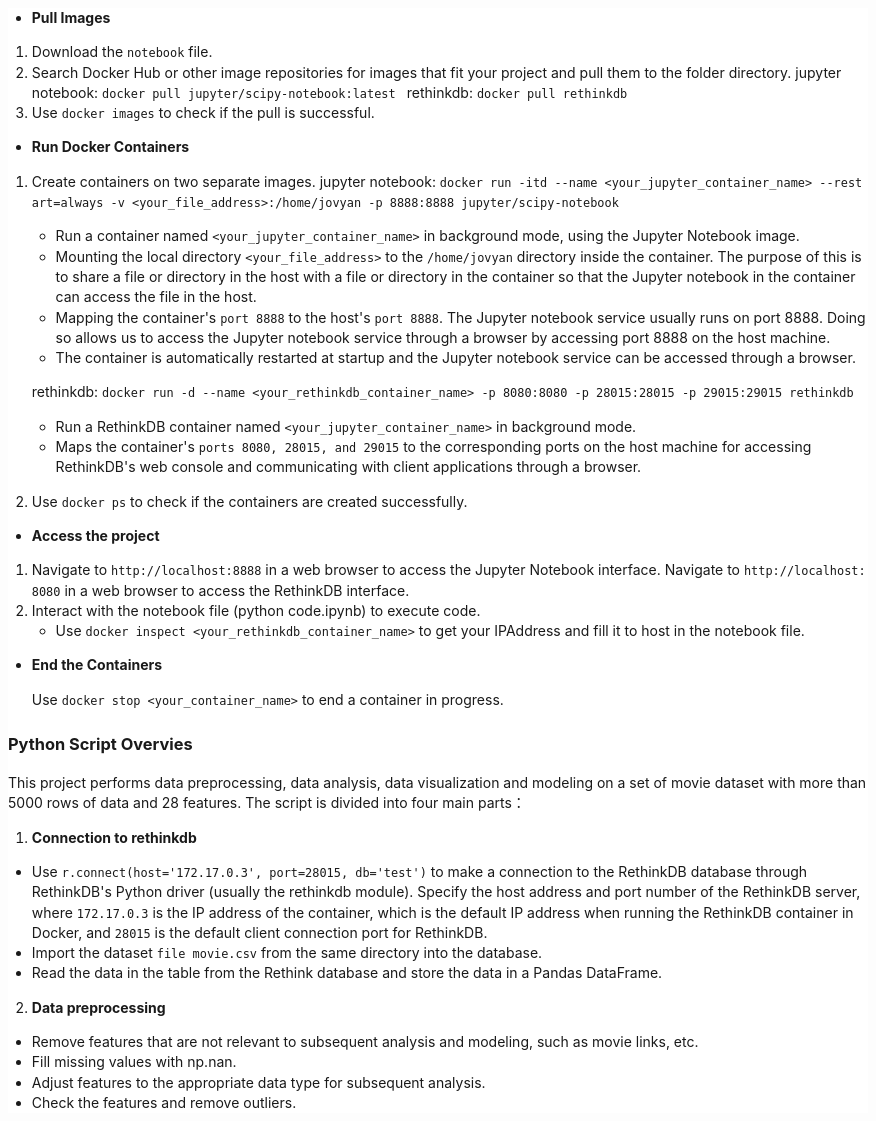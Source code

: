 - **Pull Images**
1. Download the ```notebook``` file. 
2. Search Docker Hub or other image repositories for images that fit your project and pull them to the folder directory.
jupyter notebook:
```docker pull jupyter/scipy-notebook:latest ```
rethinkdb:
```docker pull rethinkdb```
3. Use ```docker images``` to check if the pull is successful.

- **Run Docker Containers**
1. Create containers on two separate images.
   jupyter notebook:
   ```docker run -itd --name <your_jupyter_container_name> --restart=always -v <your_file_address>:/home/jovyan -p 8888:8888 jupyter/scipy-notebook```
    - Run a container named ```<your_jupyter_container_name>``` in background mode, using the Jupyter Notebook image.
    - Mounting the local directory ```<your_file_address>``` to the ```/home/jovyan``` directory inside the container. The purpose of this is to share a file or directory in the host with a file or directory in the container so that the Jupyter notebook in the container can access the file in the host.
    - Mapping the container's ```port 8888``` to the host's ```port 8888```. The Jupyter notebook service usually runs on port 8888. Doing so allows us to access the Jupyter notebook service through a browser by accessing port 8888 on the host machine.
    - The container is automatically restarted at startup and the Jupyter notebook service can be accessed through a browser.

    rethinkdb:
   ```docker run -d --name <your_rethinkdb_container_name> -p 8080:8080 -p 28015:28015 -p 29015:29015 rethinkdb```
    - Run a RethinkDB container named ```<your_jupyter_container_name>``` in background mode.
    - Maps the container's ```ports 8080, 28015, and 29015``` to the corresponding ports on the host machine for accessing RethinkDB's web console and communicating with client applications through a browser.
2. Use ```docker ps``` to check if the containers are created successfully.

- **Access the project**
1. Navigate to `http://localhost:8888` in a web browser to access the Jupyter Notebook interface.
Navigate to ```http://localhost:8080``` in a web browser to access the RethinkDB interface.
2. Interact with the notebook file (python code.ipynb) to execute code.
    - Use ```docker inspect <your_rethinkdb_container_name>``` to get your IPAddress and fill it to host in the notebook file.

- **End the Containers**

  Use `docker stop <your_container_name>` to end a container in progress.

### Python Script Overvies

This project performs data preprocessing, data analysis, data visualization and modeling on a set of movie dataset with more than 5000 rows of data and 28 features.
The script is divided into four main parts：
1. **Connection to rethinkdb**
- Use `r.connect(host='172.17.0.3', port=28015, db='test')` to make a connection to the RethinkDB database through RethinkDB's Python driver (usually the rethinkdb module). Specify the host address and port number of the RethinkDB server, where `172.17.0.3` is the IP address of the container, which is the default IP address when running the RethinkDB container in Docker, and `28015` is the default client connection port for RethinkDB.
- Import the dataset `file movie.csv` from the same directory into the database.
- Read the data in the table from the Rethink database and store the data in a Pandas DataFrame.
2. **Data preprocessing**
- Remove features that are not relevant to subsequent analysis and modeling, such as movie links, etc.
- Fill missing values with np.nan.
- Adjust features to the appropriate data type for subsequent analysis.
- Check the features and remove outliers.
```